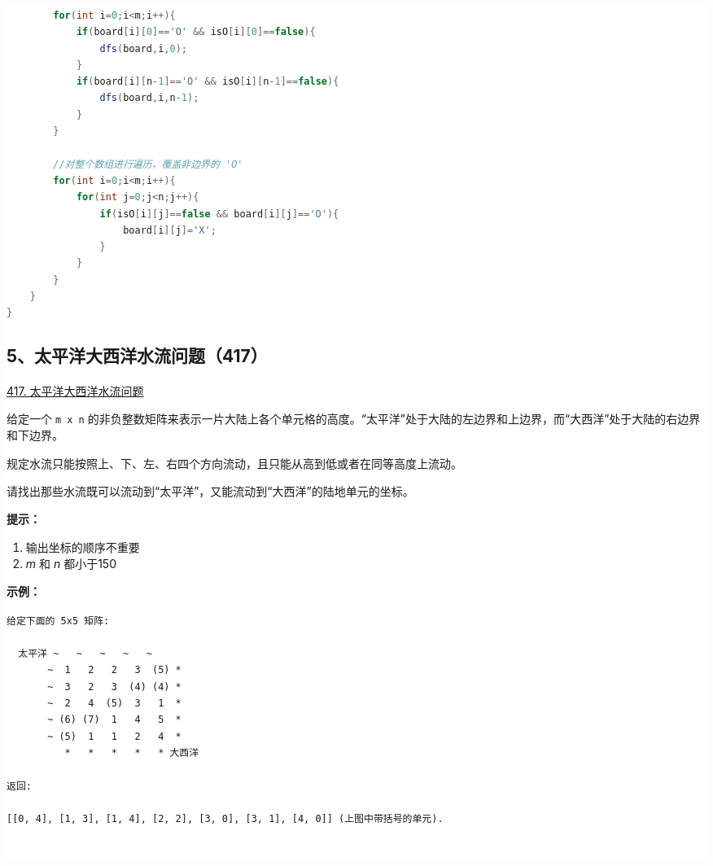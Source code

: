 ```java
        for(int i=0;i<m;i++){
            if(board[i][0]=='O' && isO[i][0]==false){
                dfs(board,i,0);
            }
            if(board[i][n-1]=='O' && isO[i][n-1]==false){
                dfs(board,i,n-1);
            }
        }

        //对整个数组进行遍历，覆盖非边界的 'O'
        for(int i=0;i<m;i++){
            for(int j=0;j<n;j++){
                if(isO[i][j]==false && board[i][j]=='O'){
                    board[i][j]='X';
                }
            }
        }
    }
}


```



## 5、太平洋大西洋水流问题（417）

[417. 太平洋大西洋水流问题](https://leetcode-cn.com/problems/pacific-atlantic-water-flow/)

给定一个 `m x n` 的非负整数矩阵来表示一片大陆上各个单元格的高度。“太平洋”处于大陆的左边界和上边界，而“大西洋”处于大陆的右边界和下边界。

规定水流只能按照上、下、左、右四个方向流动，且只能从高到低或者在同等高度上流动。

请找出那些水流既可以流动到“太平洋”，又能流动到“大西洋”的陆地单元的坐标。

**提示：**

1. 输出坐标的顺序不重要
2. *m* 和 *n* 都小于150 

**示例：**

```
给定下面的 5x5 矩阵:

  太平洋 ~   ~   ~   ~   ~ 
       ~  1   2   2   3  (5) *
       ~  3   2   3  (4) (4) *
       ~  2   4  (5)  3   1  *
       ~ (6) (7)  1   4   5  *
       ~ (5)  1   1   2   4  *
          *   *   *   *   * 大西洋

返回:

[[0, 4], [1, 3], [1, 4], [2, 2], [3, 0], [3, 1], [4, 0]] (上图中带括号的单元).



```
